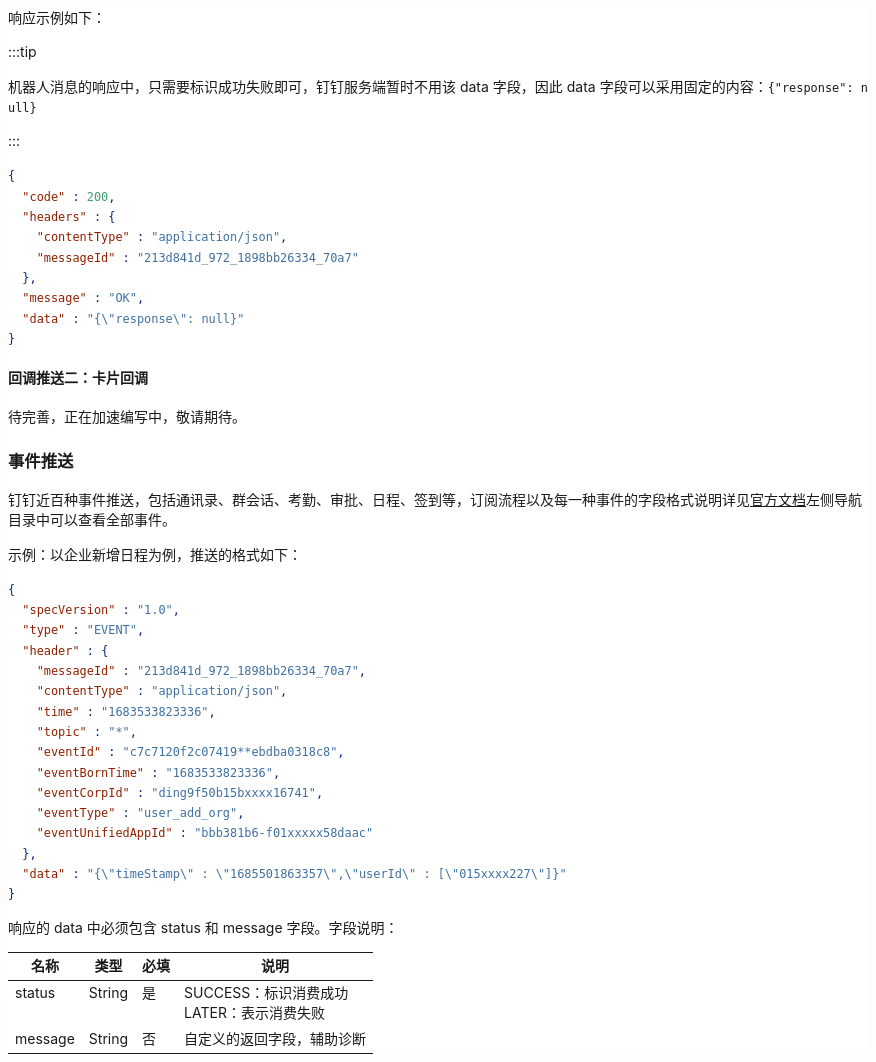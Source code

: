 响应示例如下：

:::tip

机器人消息的响应中，只需要标识成功失败即可，钉钉服务端暂时不用该 data 字段，因此 data 字段可以采用固定的内容：```{"response": null}```

:::

```json
{
  "code" : 200,
  "headers" : {
    "contentType" : "application/json",
    "messageId" : "213d841d_972_1898bb26334_70a7"
  },
  "message" : "OK",
  "data" : "{\"response\": null}"
}
```

#### 回调推送二：卡片回调

待完善，正在加速编写中，敬请期待。

### 事件推送

钉钉近百种事件推送，包括通讯录、群会话、考勤、审批、日程、签到等，订阅流程以及每一种事件的字段格式说明详见[官方文档](https://open.dingtalk.com/document/orgapp/stream)左侧导航目录中可以查看全部事件。

示例：以企业新增日程为例，推送的格式如下：

```json
{
  "specVersion" : "1.0",
  "type" : "EVENT",
  "header" : {
    "messageId" : "213d841d_972_1898bb26334_70a7",
    "contentType" : "application/json",
    "time" : "1683533823336",
    "topic" : "*",
    "eventId" : "c7c7120f2c07419**ebdba0318c8",
    "eventBornTime" : "1683533823336",
    "eventCorpId" : "ding9f50b15bxxxx16741",
    "eventType" : "user_add_org",
    "eventUnifiedAppId" : "bbb381b6-f01xxxxx58daac"
  },
  "data" : "{\"timeStamp\" : \"1685501863357\",\"userId\" : [\"015xxxx227\"]}"
}
```

响应的 data 中必须包含 status 和 message 字段。字段说明：

| 名称 | 类型 | 必填 |  说明 |
|---|---|---|---|
| status | String | 是 | SUCCESS：标识消费成功<br />LATER：表示消费失败 |
| message | String | 否 |  自定义的返回字段，辅助诊断 |
